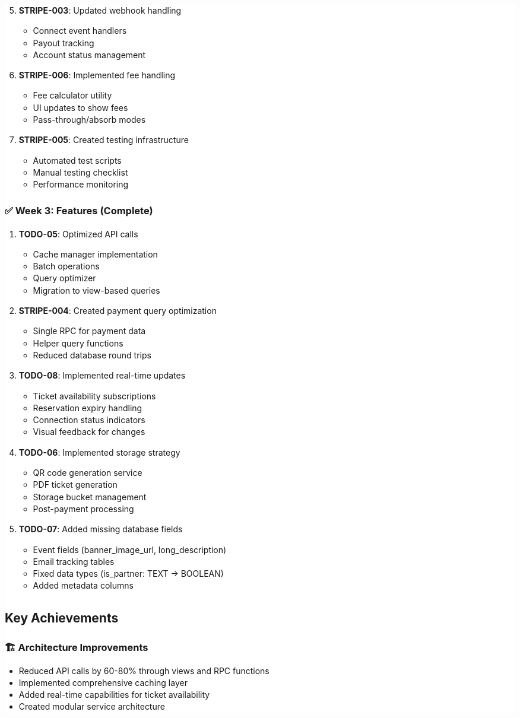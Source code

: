 5. **STRIPE-003**: Updated webhook handling
   - Connect event handlers
   - Payout tracking
   - Account status management

6. **STRIPE-006**: Implemented fee handling
   - Fee calculator utility
   - UI updates to show fees
   - Pass-through/absorb modes

7. **STRIPE-005**: Created testing infrastructure
   - Automated test scripts
   - Manual testing checklist
   - Performance monitoring

### ✅ Week 3: Features (Complete)
1. **TODO-05**: Optimized API calls
   - Cache manager implementation
   - Batch operations
   - Query optimizer
   - Migration to view-based queries

2. **STRIPE-004**: Created payment query optimization
   - Single RPC for payment data
   - Helper query functions
   - Reduced database round trips

3. **TODO-08**: Implemented real-time updates
   - Ticket availability subscriptions
   - Reservation expiry handling
   - Connection status indicators
   - Visual feedback for changes

4. **TODO-06**: Implemented storage strategy
   - QR code generation service
   - PDF ticket generation
   - Storage bucket management
   - Post-payment processing

5. **TODO-07**: Added missing database fields
   - Event fields (banner_image_url, long_description)
   - Email tracking tables
   - Fixed data types (is_partner: TEXT → BOOLEAN)
   - Added metadata columns

## Key Achievements

### 🏗️ Architecture Improvements
- Reduced API calls by 60-80% through views and RPC functions
- Implemented comprehensive caching layer
- Added real-time capabilities for ticket availability
- Created modular service architecture
